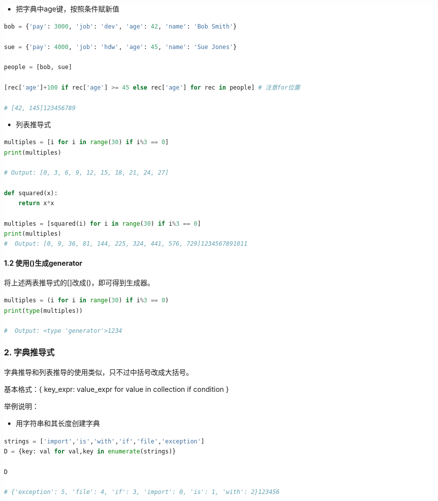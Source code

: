 - 把字典中age键，按照条件赋新值

```python
bob = {'pay': 3000, 'job': 'dev', 'age': 42, 'name': 'Bob Smith'} 

sue = {'pay': 4000, 'job': 'hdw', 'age': 45, 'name': 'Sue Jones'} 

people = [bob, sue] 

[rec['age']+100 if rec['age'] >= 45 else rec['age'] for rec in people] # 注意for位置 

# [42, 145]123456789
```

- 列表推导式

```python
multiples = [i for i in range(30) if i%3 == 0]
print(multiples)

# Output: [0, 3, 6, 9, 12, 15, 18, 21, 24, 27]

def squared(x):
    return x*x

multiples = [squared(i) for i in range(30) if i%3 == 0]
print(multiples)
#  Output: [0, 9, 36, 81, 144, 225, 324, 441, 576, 729]1234567891011
```

#### 1.2 使用()生成generator

将上述两表推导式的[]改成()，即可得到生成器。

```python
multiples = (i for i in range(30) if i%3 == 0)
print(type(multiples))

#  Output: <type 'generator'>1234
```



### 2. 字典推导式

字典推导和列表推导的使用类似，只不过中括号改成大括号。

基本格式：{ key_expr: value_expr for value in collection if condition }

举例说明：

- 用字符串和其长度创建字典

```python
strings = ['import','is','with','if','file','exception']
D = {key: val for val,key in enumerate(strings)}

D

# {'exception': 5, 'file': 4, 'if': 3, 'import': 0, 'is': 1, 'with': 2}123456
```
